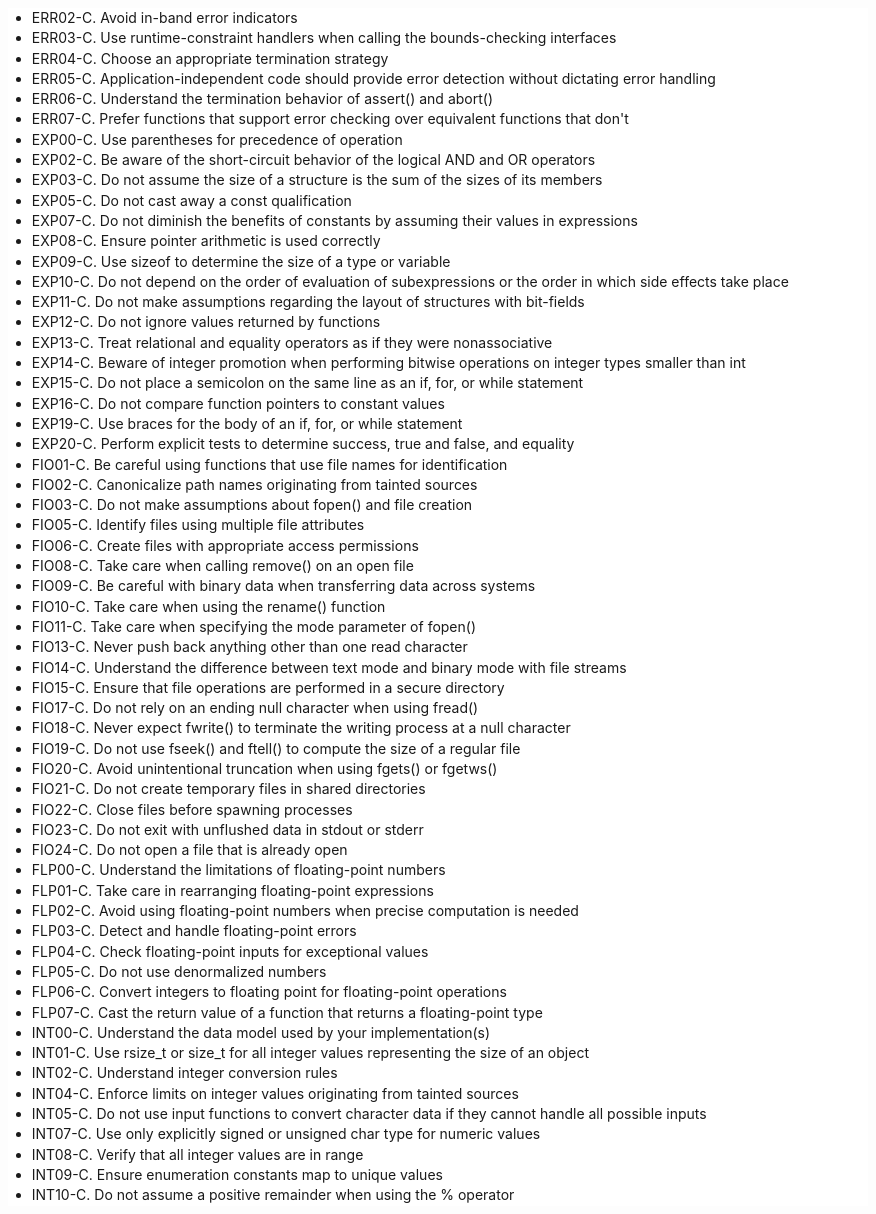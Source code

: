 - ERR02-C. Avoid in-band error indicators
- ERR03-C. Use runtime-constraint handlers when calling the bounds-checking interfaces
- ERR04-C. Choose an appropriate termination strategy
- ERR05-C. Application-independent code should provide error detection without dictating error handling
- ERR06-C. Understand the termination behavior of assert() and abort()
- ERR07-C. Prefer functions that support error checking over equivalent functions that don't
- EXP00-C. Use parentheses for precedence of operation
- EXP02-C. Be aware of the short-circuit behavior of the logical AND and OR operators
- EXP03-C. Do not assume the size of a structure is the sum of the sizes of its members
- EXP05-C. Do not cast away a const qualification
- EXP07-C. Do not diminish the benefits of constants by assuming their values in expressions
- EXP08-C. Ensure pointer arithmetic is used correctly
- EXP09-C. Use sizeof to determine the size of a type or variable
- EXP10-C. Do not depend on the order of evaluation of subexpressions or the order in which side effects take place
- EXP11-C. Do not make assumptions regarding the layout of structures with bit-fields
- EXP12-C. Do not ignore values returned by functions
- EXP13-C. Treat relational and equality operators as if they were nonassociative
- EXP14-C. Beware of integer promotion when performing bitwise operations on integer types smaller than int
- EXP15-C. Do not place a semicolon on the same line as an if, for, or while statement
- EXP16-C. Do not compare function pointers to constant values
- EXP19-C. Use braces for the body of an if, for, or while statement
- EXP20-C. Perform explicit tests to determine success, true and false, and equality
- FIO01-C. Be careful using functions that use file names for identification
- FIO02-C. Canonicalize path names originating from tainted sources
- FIO03-C. Do not make assumptions about fopen() and file creation
- FIO05-C. Identify files using multiple file attributes
- FIO06-C. Create files with appropriate access permissions
- FIO08-C. Take care when calling remove() on an open file
- FIO09-C. Be careful with binary data when transferring data across systems
- FIO10-C. Take care when using the rename() function
- FIO11-C. Take care when specifying the mode parameter of fopen()
- FIO13-C. Never push back anything other than one read character
- FIO14-C. Understand the difference between text mode and binary mode with file streams
- FIO15-C. Ensure that file operations are performed in a secure directory
- FIO17-C. Do not rely on an ending null character when using fread()
- FIO18-C. Never expect fwrite() to terminate the writing process at a null character
- FIO19-C. Do not use fseek() and ftell() to compute the size of a regular file
- FIO20-C. Avoid unintentional truncation when using fgets() or fgetws()
- FIO21-C. Do not create temporary files in shared directories
- FIO22-C. Close files before spawning processes
- FIO23-C. Do not exit with unflushed data in stdout or stderr
- FIO24-C. Do not open a file that is already open
- FLP00-C. Understand the limitations of floating-point numbers
- FLP01-C. Take care in rearranging floating-point expressions
- FLP02-C. Avoid using floating-point numbers when precise computation is needed
- FLP03-C. Detect and handle floating-point errors
- FLP04-C. Check floating-point inputs for exceptional values
- FLP05-C. Do not use denormalized numbers
- FLP06-C. Convert integers to floating point for floating-point operations
- FLP07-C. Cast the return value of a function that returns a floating-point type
- INT00-C. Understand the data model used by your implementation(s)
- INT01-C. Use rsize_t or size_t for all integer values representing the size of an object
- INT02-C. Understand integer conversion rules
- INT04-C. Enforce limits on integer values originating from tainted sources
- INT05-C. Do not use input functions to convert character data if they cannot handle all possible inputs
- INT07-C. Use only explicitly signed or unsigned char type for numeric values
- INT08-C. Verify that all integer values are in range
- INT09-C. Ensure enumeration constants map to unique values
- INT10-C. Do not assume a positive remainder when using the % operator
